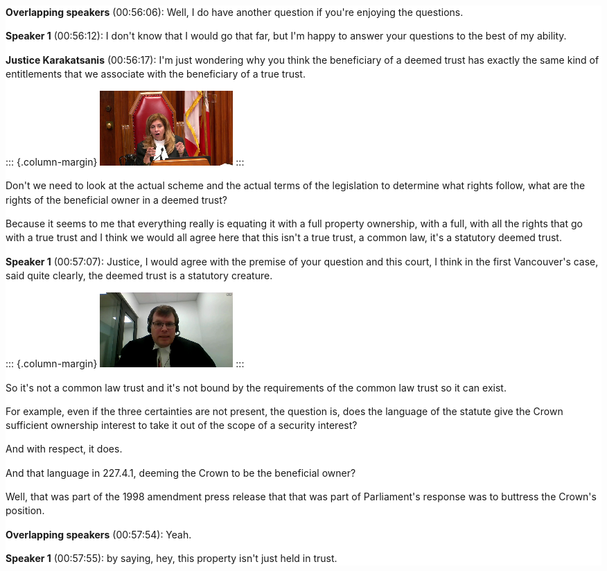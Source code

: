 **Overlapping speakers** (00:56:06): Well, I do have another question if you're enjoying the questions.

**Speaker 1** (00:56:12): I don't know that I would go that far, but I'm happy to answer your questions to the best of my ability.

**Justice Karakatsanis** (00:56:17): I'm just wondering why you think the beneficiary of a deemed trust has exactly the same kind of entitlements that we associate with the beneficiary of a true trust.

::: {.column-margin}
![](3401.png)
:::

Don't we need to look at the actual scheme and the actual terms of the legislation to determine what rights follow, what are the rights of the beneficial owner in a deemed trust?

Because it seems to me that everything really is equating it with a full property ownership, with a full, with all the rights that go with a true trust and I think we would all agree here that this isn't a true trust, a common law, it's a statutory deemed trust.

**Speaker 1** (00:57:07): Justice, I would agree with the premise of your question and this court, I think in the first Vancouver's case, said quite clearly, the deemed trust is a statutory creature.

::: {.column-margin}
![](3451.png)
:::

So it's not a common law trust and it's not bound by the requirements of the common law trust so it can exist.

For example, even if the three certainties are not present, the question is, does the language of the statute give the Crown sufficient ownership interest to take it out of the scope of a security interest?

And with respect, it does.

And that language in 227.4.1, deeming the Crown to be the beneficial owner?

Well, that was part of the 1998 amendment press release that that was part of Parliament's response was to buttress the Crown's position.

**Overlapping speakers** (00:57:54): Yeah.

**Speaker 1** (00:57:55): by saying, hey, this property isn't just held in trust.
